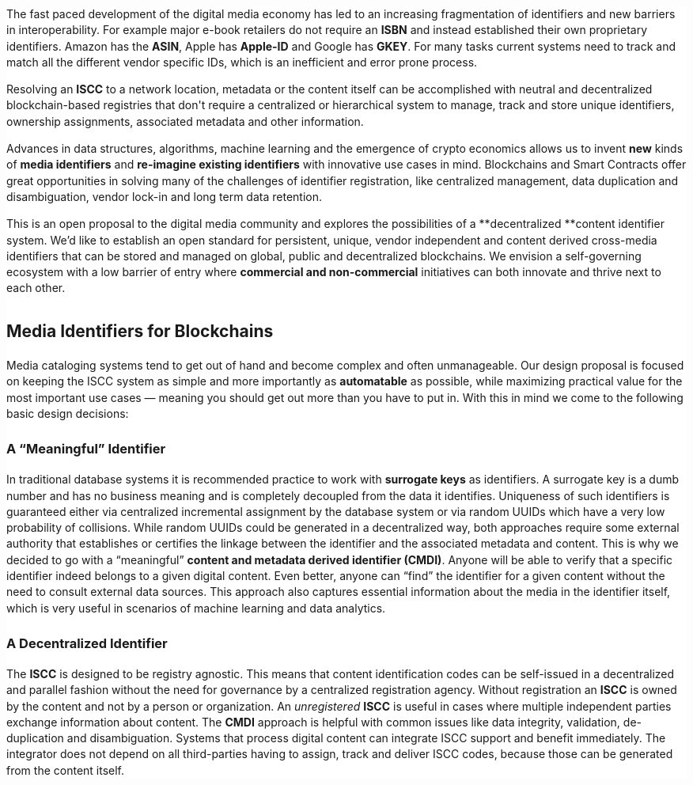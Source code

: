 The fast paced development of the digital media economy has led to an increasing fragmentation of identifiers and new barriers in interoperability. For example major e-book retailers do not require an **ISBN** and instead established their own proprietary identifiers. Amazon has the **ASIN**, Apple has **Apple-ID** and Google has **GKEY**. For many tasks current systems need to track and match all the different vendor specific IDs, which is an inefficient and error prone process.

Resolving an **ISCC** to a network location, metadata or the content itself can be accomplished with neutral and decentralized blockchain-based registries that don't require a centralized or hierarchical system to manage, track and store unique identifiers, ownership assignments, associated metadata and other information. 

Advances in data structures, algorithms, machine learning and the emergence of crypto economics allows us to invent **new** kinds of **media identifiers** and **re-imagine existing identifiers** with innovative use cases in mind. Blockchains and Smart Contracts offer great opportunities in solving many of the challenges of identifier registration, like centralized management, data duplication and disambiguation, vendor lock-in and long term data retention.

This is an open proposal to the digital media community and explores the possibilities of a **decentralized **content identifier system. We’d like to establish an open standard for persistent, unique, vendor independent and content derived cross-media identifiers that can be stored and managed on global, public and decentralized blockchains. We envision a self-governing ecosystem with a low barrier of entry where **commercial and non-commercial** initiatives can both innovate and thrive next to each other.

## Media Identifiers for Blockchains

Media cataloging systems tend to get out of hand and become complex and often unmanageable. Our design proposal is focused on keeping the ISCC system as simple and more importantly as **automatable** as possible, while maximizing practical value for the most important use cases — meaning you should get out more than you have to put in. With this in mind we come to the following basic design decisions:

### A “Meaningful” Identifier

In traditional database systems it is recommended practice to work with **surrogate keys** as identifiers. A surrogate key is a dumb number and has no business meaning and is completely decoupled from the data it identifies. Uniqueness of such identifiers is guaranteed either via centralized incremental assignment by the database system or via random UUIDs which have a very low probability of collisions. While random UUIDs could be generated in a decentralized way, both approaches require some external authority that establishes or certifies the linkage between the identifier and the associated metadata and content. This is why we decided to go with a “meaningful” **content and metadata derived identifier (CMDI)**. Anyone will be able to verify that a specific identifier indeed belongs to a given digital content. Even better, anyone can “find” the identifier for a given content without the need to consult external data sources. This approach also captures essential information about the media in the identifier itself, which is very useful in scenarios of machine learning and data analytics.

### A Decentralized Identifier

The **ISCC** is designed to be registry agnostic. This means that content identification codes can be self-issued in a decentralized and parallel fashion without the need for governance by a centralized registration agency. Without registration an **ISCC** is owned by the content and not by a person or organization. An *unregistered* **ISCC** is useful in cases where multiple independent parties exchange information about content. The **CMDI** approach is helpful with common issues like data integrity, validation, de-duplication and disambiguation. Systems that process digital content can integrate ISCC support and benefit immediately. The integrator does not depend on all third-parties having to assign, track and deliver ISCC codes, because those can be generated from the content itself.
